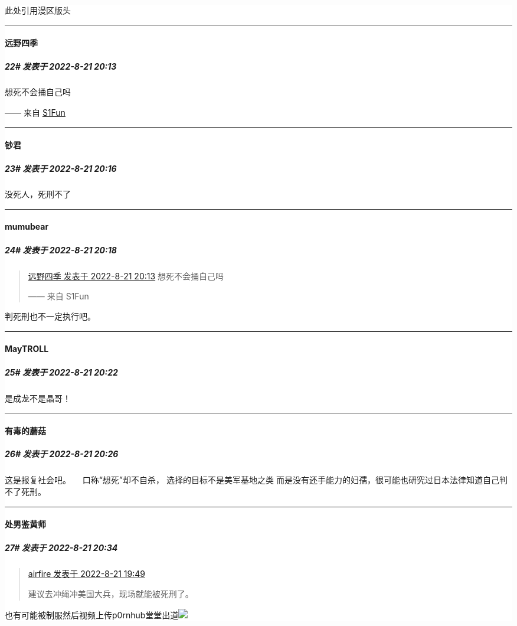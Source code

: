 此处引用漫区版头

*****

####  远野四季  
##### 22#       发表于 2022-8-21 20:13

想死不会捅自己吗

—— 来自 [S1Fun](https://s1fun.koalcat.com)

*****

####  钞君  
##### 23#       发表于 2022-8-21 20:16

没死人，死刑不了

*****

####  mumubear  
##### 24#       发表于 2022-8-21 20:18

<blockquote><a href="httphttps://bbs.saraba1st.com/2b/forum.php?mod=redirect&amp;goto=findpost&amp;pid=57162547&amp;ptid=2088231" target="_blank">远野四季 发表于 2022-8-21 20:13</a>
想死不会捅自己吗

—— 来自 S1Fun</blockquote>
判死刑也不一定执行吧。

*****

####  MayTROLL  
##### 25#       发表于 2022-8-21 20:22

是成龙不是晶哥！

*****

####  有毒的蘑菇  
##### 26#       发表于 2022-8-21 20:26

 这是报复社会吧。     口称“想死”却不自杀， 选择的目标不是美军基地之类 而是没有还手能力的妇孺，很可能也研究过日本法律知道自己判不了死刑。

*****

####  处男鉴黄师  
##### 27#       发表于 2022-8-21 20:34

<blockquote><a href="httphttps://bbs.saraba1st.com/2b/forum.php?mod=redirect&amp;goto=findpost&amp;pid=57162261&amp;ptid=2088231" target="_blank">airfire 发表于 2022-8-21 19:49</a>

建议去冲绳冲美国大兵，现场就能被死刑了。</blockquote>
也有可能被制服然后视频上传p0rnhub堂堂出道<img src="https://static.saraba1st.com/image/smiley/face2017/018.png" referrerpolicy="no-referrer">
